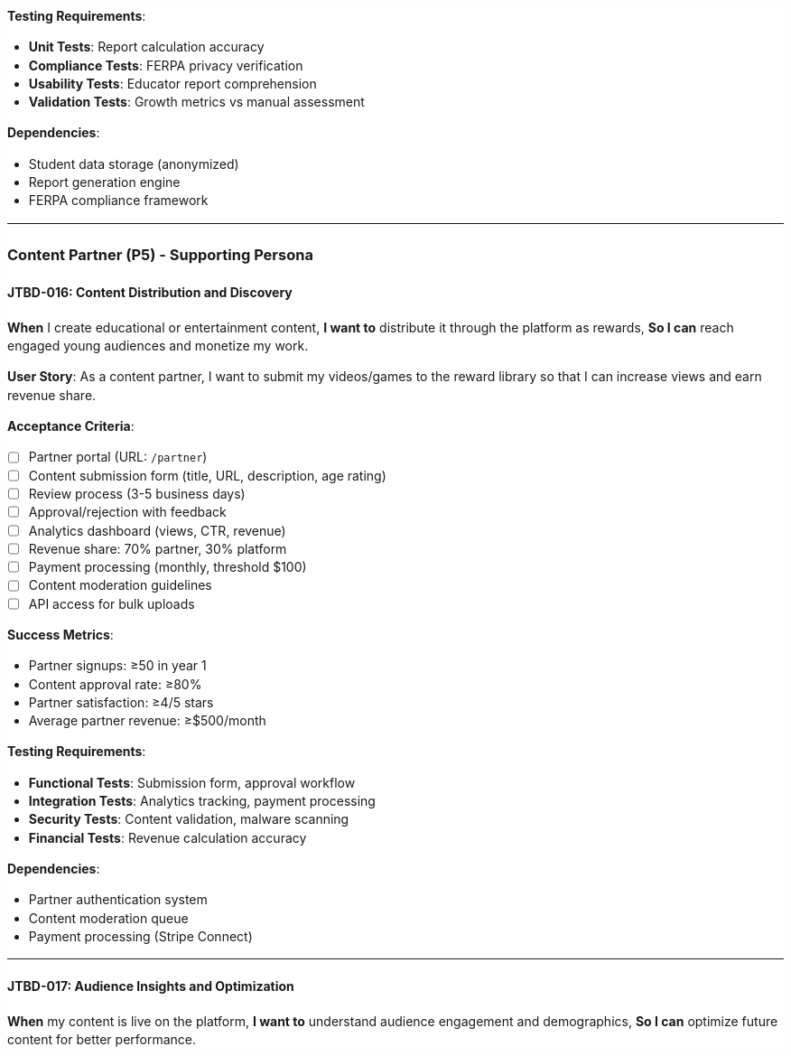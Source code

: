 **Testing Requirements**:
- **Unit Tests**: Report calculation accuracy
- **Compliance Tests**: FERPA privacy verification
- **Usability Tests**: Educator report comprehension
- **Validation Tests**: Growth metrics vs manual assessment

**Dependencies**:
- Student data storage (anonymized)
- Report generation engine
- FERPA compliance framework

---

### Content Partner (P5) - Supporting Persona

#### JTBD-016: Content Distribution and Discovery
**When** I create educational or entertainment content,
**I want to** distribute it through the platform as rewards,
**So I can** reach engaged young audiences and monetize my work.

**User Story**: As a content partner, I want to submit my videos/games to the reward library so that I can increase views and earn revenue share.

**Acceptance Criteria**:
- [ ] Partner portal (URL: `/partner`)
- [ ] Content submission form (title, URL, description, age rating)
- [ ] Review process (3-5 business days)
- [ ] Approval/rejection with feedback
- [ ] Analytics dashboard (views, CTR, revenue)
- [ ] Revenue share: 70% partner, 30% platform
- [ ] Payment processing (monthly, threshold $100)
- [ ] Content moderation guidelines
- [ ] API access for bulk uploads

**Success Metrics**:
- Partner signups: ≥50 in year 1
- Content approval rate: ≥80%
- Partner satisfaction: ≥4/5 stars
- Average partner revenue: ≥$500/month

**Testing Requirements**:
- **Functional Tests**: Submission form, approval workflow
- **Integration Tests**: Analytics tracking, payment processing
- **Security Tests**: Content validation, malware scanning
- **Financial Tests**: Revenue calculation accuracy

**Dependencies**:
- Partner authentication system
- Content moderation queue
- Payment processing (Stripe Connect)

---

#### JTBD-017: Audience Insights and Optimization
**When** my content is live on the platform,
**I want to** understand audience engagement and demographics,
**So I can** optimize future content for better performance.
